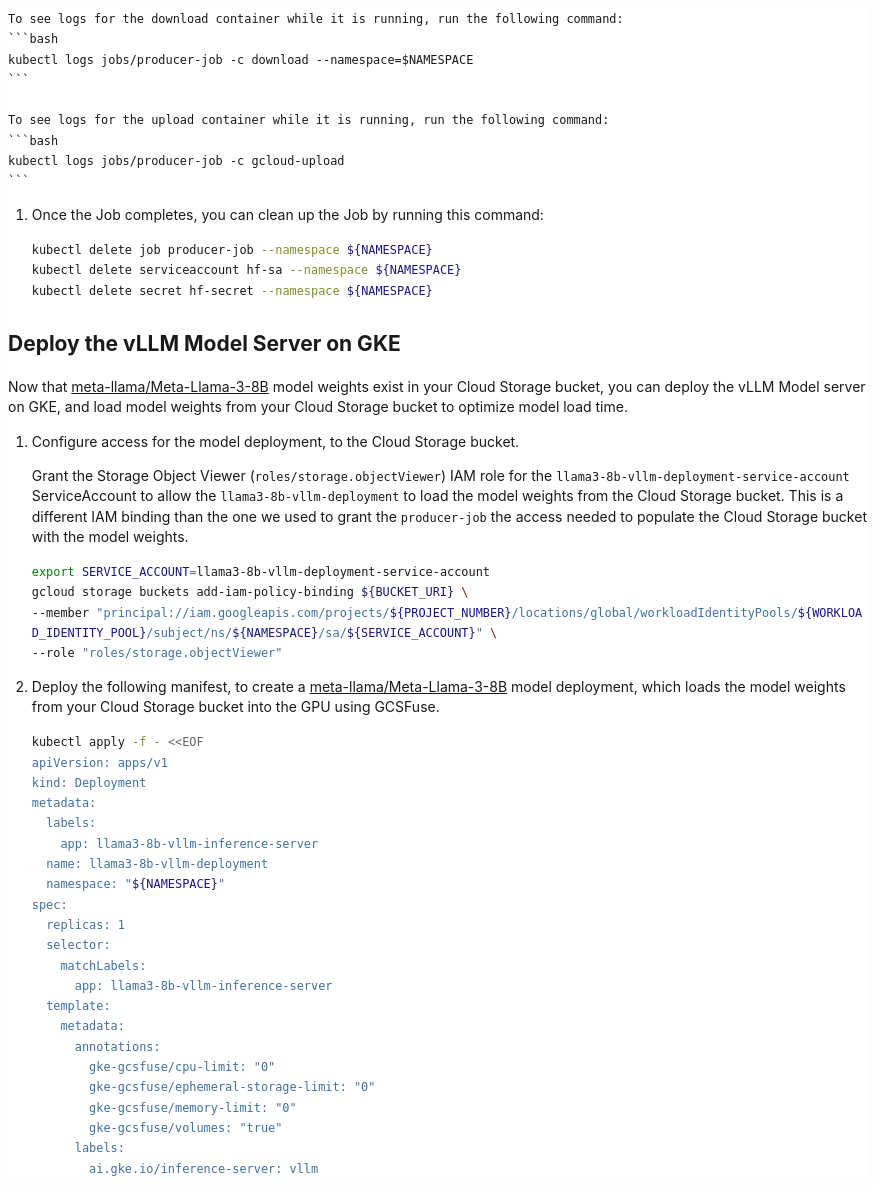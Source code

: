     To see logs for the download container while it is running, run the following command: 
    ```bash
    kubectl logs jobs/producer-job -c download --namespace=$NAMESPACE
    ```

    To see logs for the upload container while it is running, run the following command: 
    ```bash
    kubectl logs jobs/producer-job -c gcloud-upload
    ```

1. Once the Job completes, you can clean up the Job by running this command:

    ```bash
    kubectl delete job producer-job --namespace ${NAMESPACE}
    kubectl delete serviceaccount hf-sa --namespace ${NAMESPACE}
    kubectl delete secret hf-secret --namespace ${NAMESPACE}
    ```

## Deploy the vLLM Model Server on GKE

Now that [meta-llama/Meta-Llama-3-8B](https://huggingface.co/meta-llama/Meta-Llama-3-8B) model weights exist in your Cloud Storage bucket, you can deploy the vLLM Model server on GKE, and load model weights from your Cloud Storage bucket to optimize model load time. 


1. Configure access for the model deployment, to the Cloud Storage bucket. 

    Grant the Storage Object Viewer (`roles/storage.objectViewer`) IAM role for the `llama3-8b-vllm-deployment-service-account` ServiceAccount to allow the `llama3-8b-vllm-deployment` to load the model weights from the Cloud Storage bucket. This is a different IAM binding than the one we used to grant the `producer-job` the access needed to populate the Cloud Storage bucket with the model weights.

    ```bash
    export SERVICE_ACCOUNT=llama3-8b-vllm-deployment-service-account
    gcloud storage buckets add-iam-policy-binding ${BUCKET_URI} \
    --member "principal://iam.googleapis.com/projects/${PROJECT_NUMBER}/locations/global/workloadIdentityPools/${WORKLOAD_IDENTITY_POOL}/subject/ns/${NAMESPACE}/sa/${SERVICE_ACCOUNT}" \
    --role "roles/storage.objectViewer"
    ```

1. Deploy the following manifest, to create a [meta-llama/Meta-Llama-3-8B](https://huggingface.co/meta-llama/Meta-Llama-3-8B) model deployment, which loads the model weights from your Cloud Storage bucket into the GPU using GCSFuse.


    ```bash
    kubectl apply -f - <<EOF
    apiVersion: apps/v1
    kind: Deployment
    metadata:
      labels:
        app: llama3-8b-vllm-inference-server
      name: llama3-8b-vllm-deployment
      namespace: "${NAMESPACE}"
    spec:
      replicas: 1
      selector:
        matchLabels:
          app: llama3-8b-vllm-inference-server
      template:
        metadata:
          annotations:
            gke-gcsfuse/cpu-limit: "0"
            gke-gcsfuse/ephemeral-storage-limit: "0"
            gke-gcsfuse/memory-limit: "0"
            gke-gcsfuse/volumes: "true"
          labels:
            ai.gke.io/inference-server: vllm